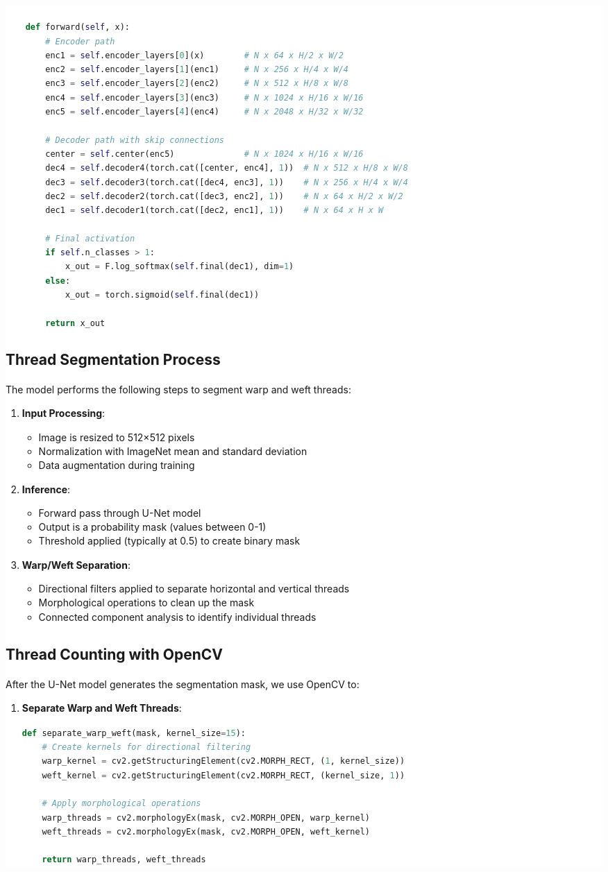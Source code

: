 ```python
        
    def forward(self, x):
        # Encoder path
        enc1 = self.encoder_layers[0](x)        # N x 64 x H/2 x W/2
        enc2 = self.encoder_layers[1](enc1)     # N x 256 x H/4 x W/4
        enc3 = self.encoder_layers[2](enc2)     # N x 512 x H/8 x W/8
        enc4 = self.encoder_layers[3](enc3)     # N x 1024 x H/16 x W/16
        enc5 = self.encoder_layers[4](enc4)     # N x 2048 x H/32 x W/32
        
        # Decoder path with skip connections
        center = self.center(enc5)              # N x 1024 x H/16 x W/16
        dec4 = self.decoder4(torch.cat([center, enc4], 1))  # N x 512 x H/8 x W/8
        dec3 = self.decoder3(torch.cat([dec4, enc3], 1))    # N x 256 x H/4 x W/4
        dec2 = self.decoder2(torch.cat([dec3, enc2], 1))    # N x 64 x H/2 x W/2
        dec1 = self.decoder1(torch.cat([dec2, enc1], 1))    # N x 64 x H x W
        
        # Final activation
        if self.n_classes > 1:
            x_out = F.log_softmax(self.final(dec1), dim=1)
        else:
            x_out = torch.sigmoid(self.final(dec1))
            
        return x_out
```

## Thread Segmentation Process

The model performs the following steps to segment warp and weft threads:

1. **Input Processing**:
   - Image is resized to 512×512 pixels
   - Normalization with ImageNet mean and standard deviation
   - Data augmentation during training

2. **Inference**:
   - Forward pass through U-Net model
   - Output is a probability mask (values between 0-1)
   - Threshold applied (typically at 0.5) to create binary mask

3. **Warp/Weft Separation**:
   - Directional filters applied to separate horizontal and vertical threads
   - Morphological operations to clean up the mask
   - Connected component analysis to identify individual threads

## Thread Counting with OpenCV

After the U-Net model generates the segmentation mask, we use OpenCV to:

1. **Separate Warp and Weft Threads**:
   ```python
   def separate_warp_weft(mask, kernel_size=15):
       # Create kernels for directional filtering
       warp_kernel = cv2.getStructuringElement(cv2.MORPH_RECT, (1, kernel_size))
       weft_kernel = cv2.getStructuringElement(cv2.MORPH_RECT, (kernel_size, 1))
       
       # Apply morphological operations
       warp_threads = cv2.morphologyEx(mask, cv2.MORPH_OPEN, warp_kernel)
       weft_threads = cv2.morphologyEx(mask, cv2.MORPH_OPEN, weft_kernel)
       
       return warp_threads, weft_threads
   ```
